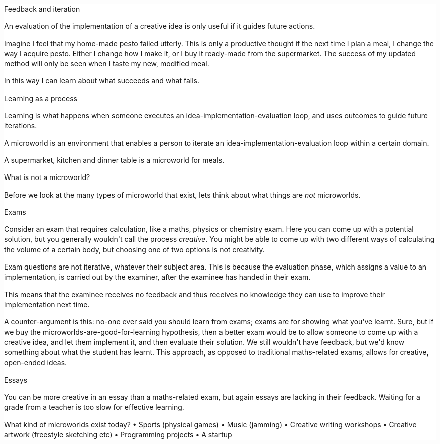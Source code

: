 Feedback and iteration

An evaluation of the implementation of a creative idea is only useful if it guides future actions. 

Imagine I feel that my home-made pesto failed utterly. This is only a productive thought if the next time I plan a meal, I change the way I acquire pesto. Either I change how I make it, or I buy it ready-made from the supermarket. The success of my updated method will only be seen when I taste my new, modified meal.

In this way I can learn about what succeeds and what fails.

Learning as a process

Learning is what happens when someone executes an idea-implementation-evaluation loop, and uses outcomes to guide future iterations.

A microworld is an environment that enables a person to iterate an idea-implementation-evaluation loop within a certain domain.

A supermarket, kitchen and dinner table is a microworld for meals.

What is not a microworld?

Before we look at the many types of microworld that exist, lets think about what things are *not* microworlds. 

Exams

Consider an exam that requires calculation, like a maths, physics or chemistry exam. Here you can come up with a potential solution, but you generally wouldn't call the process *creative*. You might be able to come up with two different ways of calculating the volume of a certain body, but choosing one of two options is not creativity.

Exam questions are not iterative, whatever their subject area. This is because the evaluation phase, which assigns a value to an implementation, is carried out by the examiner, after the examinee has handed in their exam.

This means that the examinee receives no feedback and thus receives no knowledge they can use to improve their implementation next time.

A counter-argument is this: no-one ever said you should learn from exams; exams are for showing what you've learnt. Sure, but if we buy the microworlds-are-good-for-learning hypothesis, then a better exam would be to allow someone to come up with a creative idea, and let them implement it, and then evaluate their solution. We still wouldn't have feedback, but we'd know something about what the student has learnt. This approach, as opposed to traditional maths-related exams, allows for creative, open-ended ideas.

Essays

You can be more creative in an essay than a maths-related exam, but again essays are lacking in their feedback. Waiting for a grade from a teacher is too slow for effective learning. 

What kind of microworlds exist today?
•	Sports (physical games)
•	Music (jamming)
•	Creative writing workshops
•	Creative artwork (freestyle sketching etc)
•	Programming projects
•	A startup
